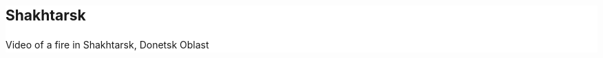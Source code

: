<video 
  src="https://user-images.githubusercontent.com/34960418/178063883-3072920c-a2d8-4cd1-9300-33bf6dda403a.mp4" controls="controls" style="max-width: 730px;">
</video>


## Shakhtarsk

Video of a fire in Shakhtarsk, Donetsk Oblast

<video 
  src="https://user-images.githubusercontent.com/34960418/178034497-f7f8d29e-927e-4a81-a212-ce4363d0c179.mp4" controls="controls" style="max-width: 730px;">
</video>

<video 
  src="https://user-images.githubusercontent.com/34960418/178034601-ffb83cba-ece9-4cd6-9d36-1811a8f3cabc.mp4" controls="controls" style="max-width: 730px;">
</video>

<video 
  src="https://user-images.githubusercontent.com/34960418/178034758-c9dbc7e8-ff01-42ce-93fa-dea7057cb8f3.mp4" controls="controls" style="max-width: 730px;">
</video>




